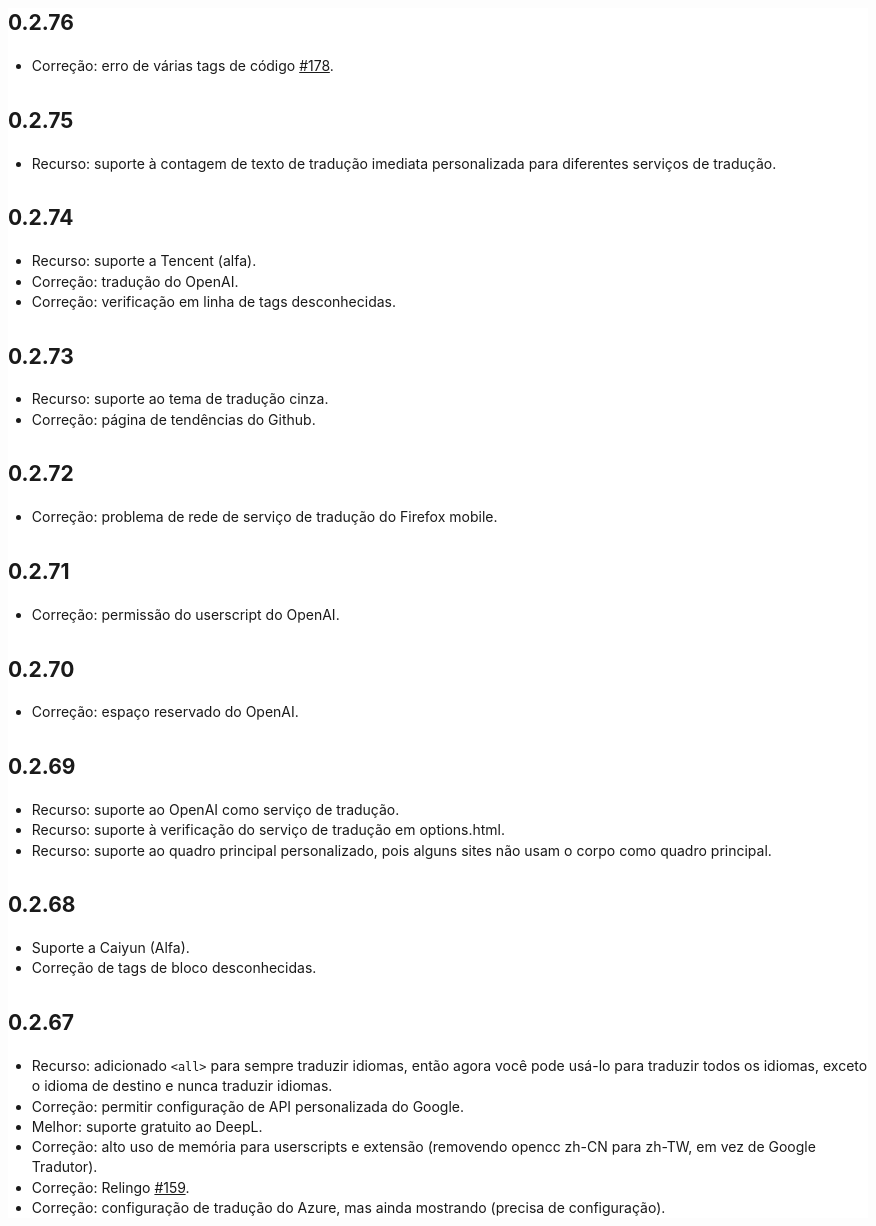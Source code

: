 ## 0.2.76

- Correção: erro de várias tags de código [#178](https://github.com/immersive-translate/immersive-translate/issues/178).

## 0.2.75

- Recurso: suporte à contagem de texto de tradução imediata personalizada para diferentes serviços de tradução.

## 0.2.74

- Recurso: suporte a Tencent (alfa).
- Correção: tradução do OpenAI.
- Correção: verificação em linha de tags desconhecidas.

## 0.2.73

- Recurso: suporte ao tema de tradução cinza.
- Correção: página de tendências do Github.

## 0.2.72

- Correção: problema de rede de serviço de tradução do Firefox mobile.

## 0.2.71

- Correção: permissão do userscript do OpenAI.

## 0.2.70

- Correção: espaço reservado do OpenAI.

## 0.2.69

- Recurso: suporte ao OpenAI como serviço de tradução.
- Recurso: suporte à verificação do serviço de tradução em options.html.
- Recurso: suporte ao quadro principal personalizado, pois alguns sites não usam o corpo como quadro principal.

## 0.2.68

- Suporte a Caiyun (Alfa).
- Correção de tags de bloco desconhecidas.

## 0.2.67

- Recurso: adicionado `<all>` para sempre traduzir idiomas, então agora você pode usá-lo para traduzir todos os idiomas, exceto o idioma de destino e nunca traduzir idiomas.
- Correção: permitir configuração de API personalizada do Google.
- Melhor: suporte gratuito ao DeepL.
- Correção: alto uso de memória para userscripts e extensão (removendo opencc zh-CN para zh-TW, em vez de Google Tradutor).
- Correção: Relingo [#159](https://github.com/immersive-translate/immersive-translate/issues/159).
- Correção: configuração de tradução do Azure, mas ainda mostrando (precisa de configuração).

